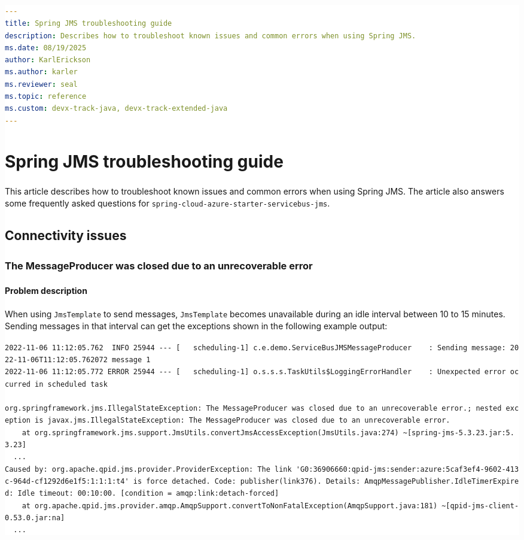 ```yaml
---
title: Spring JMS troubleshooting guide
description: Describes how to troubleshoot known issues and common errors when using Spring JMS.
ms.date: 08/19/2025
author: KarlErickson
ms.author: karler
ms.reviewer: seal
ms.topic: reference
ms.custom: devx-track-java, devx-track-extended-java
---
```


# Spring JMS troubleshooting guide

This article describes how to troubleshoot known issues and common errors when using Spring JMS. The article also answers some frequently asked questions for `spring-cloud-azure-starter-servicebus-jms`.

## Connectivity issues

### The MessageProducer was closed due to an unrecoverable error

#### Problem description

When using `JmsTemplate` to send messages, `JmsTemplate` becomes unavailable during an idle interval between 10 to 15 minutes. Sending messages in that interval can get the exceptions shown in the following example output:

```output
2022-11-06 11:12:05.762  INFO 25944 --- [   scheduling-1] c.e.demo.ServiceBusJMSMessageProducer    : Sending message: 2022-11-06T11:12:05.762072 message 1
2022-11-06 11:12:05.772 ERROR 25944 --- [   scheduling-1] o.s.s.s.TaskUtils$LoggingErrorHandler    : Unexpected error occurred in scheduled task

org.springframework.jms.IllegalStateException: The MessageProducer was closed due to an unrecoverable error.; nested exception is javax.jms.IllegalStateException: The MessageProducer was closed due to an unrecoverable error.
    at org.springframework.jms.support.JmsUtils.convertJmsAccessException(JmsUtils.java:274) ~[spring-jms-5.3.23.jar:5.3.23]
  ...
Caused by: org.apache.qpid.jms.provider.ProviderException: The link 'G0:36906660:qpid-jms:sender:azure:5caf3ef4-9602-413c-964d-cf1292d6e1f5:1:1:1:t4' is force detached. Code: publisher(link376). Details: AmqpMessagePublisher.IdleTimerExpired: Idle timeout: 00:10:00. [condition = amqp:link:detach-forced]
    at org.apache.qpid.jms.provider.amqp.AmqpSupport.convertToNonFatalException(AmqpSupport.java:181) ~[qpid-jms-client-0.53.0.jar:na]
  ...
```

